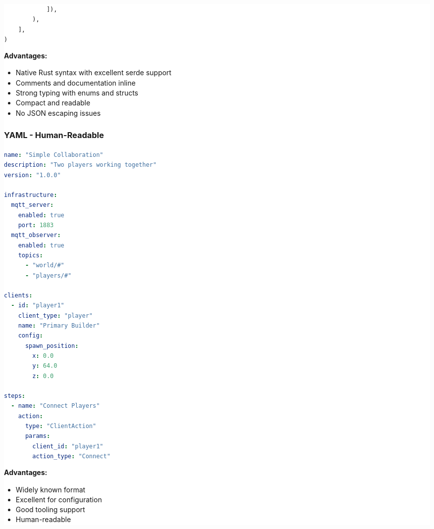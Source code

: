 ```ron
            ]),
        ),
    ],
)
```

**Advantages:**
- Native Rust syntax with excellent serde support
- Comments and documentation inline
- Strong typing with enums and structs
- Compact and readable
- No JSON escaping issues

### YAML - Human-Readable
```yaml
name: "Simple Collaboration"
description: "Two players working together"
version: "1.0.0"

infrastructure:
  mqtt_server:
    enabled: true
    port: 1883
  mqtt_observer:
    enabled: true
    topics:
      - "world/#"
      - "players/#"

clients:
  - id: "player1"
    client_type: "player"
    name: "Primary Builder"
    config:
      spawn_position:
        x: 0.0
        y: 64.0
        z: 0.0

steps:
  - name: "Connect Players"
    action:
      type: "ClientAction"
      params:
        client_id: "player1"
        action_type: "Connect"
```

**Advantages:**
- Widely known format
- Excellent for configuration
- Good tooling support
- Human-readable
